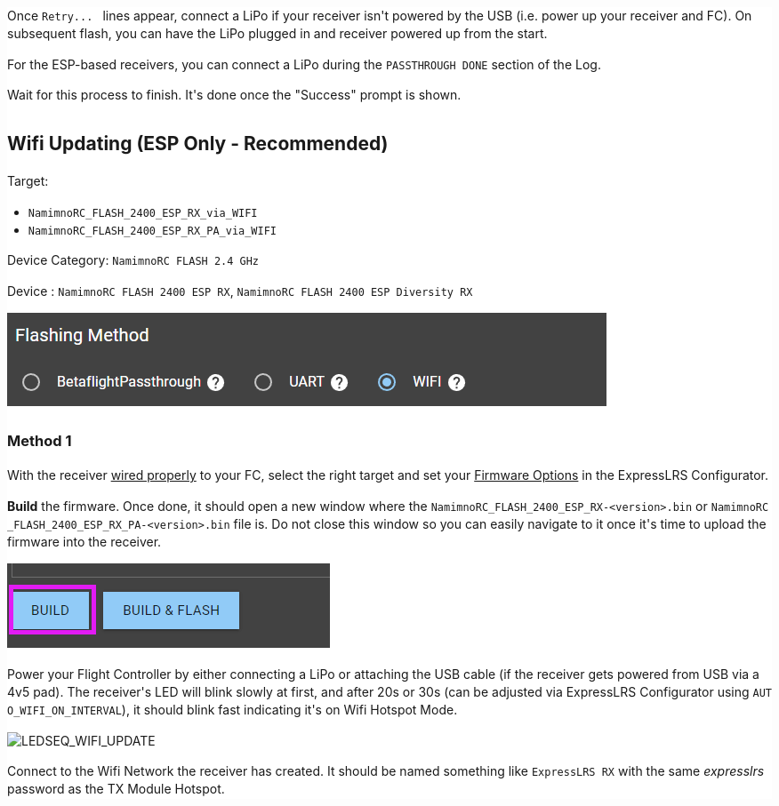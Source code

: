 Once `Retry... ` lines appear, connect a LiPo if your receiver isn't powered by the USB (i.e. power up your receiver and FC). On subsequent flash, you can have the LiPo plugged in and receiver powered up from the start.

For the ESP-based receivers, you can connect a LiPo during the `PASSTHROUGH DONE` section of the Log.

Wait for this process to finish. It's done once the "Success" prompt is shown.

## Wifi Updating (ESP Only - Recommended)

Target: 
- `NamimnoRC_FLASH_2400_ESP_RX_via_WIFI` 
- `NamimnoRC_FLASH_2400_ESP_RX_PA_via_WIFI`

Device Category: `NamimnoRC FLASH 2.4 GHz`

Device : `NamimnoRC FLASH 2400 ESP RX`, `NamimnoRC FLASH 2400 ESP Diversity RX`

![via WiFi](../../assets/images/Method_RX_WiFi.png)

### Method 1

With the receiver [wired properly] to your FC, select the right target and set your [Firmware Options] in the ExpressLRS Configurator.

**Build** the firmware. Once done, it should open a new window where the `NamimnoRC_FLASH_2400_ESP_RX-<version>.bin` or `NamimnoRC_FLASH_2400_ESP_RX_PA-<version>.bin` file is. Do not close this window so you can easily navigate to it once it's time to upload the firmware into the receiver.

![Build](../../assets/images/Build.png)

Power your Flight Controller by either connecting a LiPo or attaching the USB cable (if the receiver gets powered from USB via a 4v5 pad). The receiver's LED will blink slowly at first, and after 20s or 30s (can be adjusted via ExpressLRS Configurator using `AUTO_WIFI_ON_INTERVAL`), it should blink fast indicating it's on Wifi Hotspot Mode.

![LEDSEQ_WIFI_UPDATE](https://cdn.discordapp.com/attachments/738450139693449258/921065813983760384/LEDSEQ_WIFI_UPDATE_2_3.gif)

Connect to the Wifi Network the receiver has created. It should be named something like `ExpressLRS RX` with the same *expresslrs* password as the TX Module Hotspot.

<figure markdown>

[Firmware Options]: ../firmware-options.md
[wired properly]: #wiring-up-your-receiver